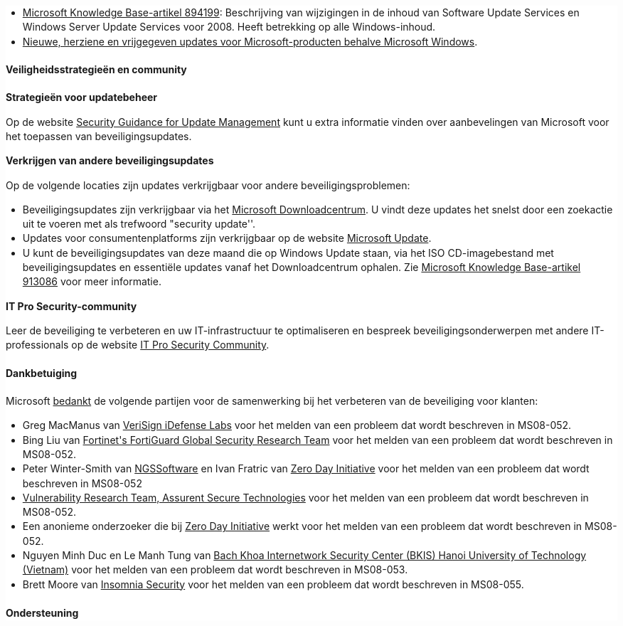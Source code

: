 -   [Microsoft Knowledge Base-artikel 894199](http://support.microsoft.com/kb/894199): Beschrijving van wijzigingen in de inhoud van Software Update Services en Windows Server Update Services voor 2008. Heeft betrekking op alle Windows-inhoud.
-   [Nieuwe, herziene en vrijgegeven updates voor Microsoft-producten behalve Microsoft Windows](http://technet.microsoft.com/en-us/wsus/bb466214.aspx).

#### Veiligheidsstrategieën en community

**Strategieën voor updatebeheer**

Op de website [Security Guidance for Update Management](http://go.microsoft.com/fwlink/?linkid=21168) kunt u extra informatie vinden over aanbevelingen van Microsoft voor het toepassen van beveiligingsupdates.

**Verkrijgen van andere beveiligingsupdates**

Op de volgende locaties zijn updates verkrijgbaar voor andere beveiligingsproblemen:

-   Beveiligingsupdates zijn verkrijgbaar via het [Microsoft Downloadcentrum](http://go.microsoft.com/fwlink/?linkid=21129). U vindt deze updates het snelst door een zoekactie uit te voeren met als trefwoord "security update''.
-   Updates voor consumentenplatforms zijn verkrijgbaar op de website [Microsoft Update](http://go.microsoft.com/fwlink/?linkid=40747).
-   U kunt de beveiligingsupdates van deze maand die op Windows Update staan, via het ISO CD-imagebestand met beveiligingsupdates en essentiële updates vanaf het Downloadcentrum ophalen. Zie [Microsoft Knowledge Base-artikel 913086](http://support.microsoft.com/kb/913086) voor meer informatie.

**IT Pro Security-community**

Leer de beveiliging te verbeteren en uw IT-infrastructuur te optimaliseren en bespreek beveiligingsonderwerpen met andere IT-professionals op de website [IT Pro Security Community](http://go.microsoft.com/fwlink/?linkid=21164).

#### Dankbetuiging

Microsoft [bedankt](http://go.microsoft.com/fwlink/?linkid=21127) de volgende partijen voor de samenwerking bij het verbeteren van de beveiliging voor klanten:

-   Greg MacManus van [VeriSign iDefense Labs](http://labs.idefense.com/) voor het melden van een probleem dat wordt beschreven in MS08-052.
-   Bing Liu van [Fortinet's FortiGuard Global Security Research Team](http://www.fortinet.com/) voor het melden van een probleem dat wordt beschreven in MS08-052.
-   Peter Winter-Smith van [NGSSoftware](http://www.ngssoftware.com/) en Ivan Fratric van [Zero Day Initiative](http://www.zerodayinitiative.com/) voor het melden van een probleem dat wordt beschreven in MS08-052
-   [Vulnerability Research Team, Assurent Secure Technologies](http://www.assurent.com/) voor het melden van een probleem dat wordt beschreven in MS08-052.
-   Een anonieme onderzoeker die bij [Zero Day Initiative](http://www.zerodayinitiative.com/) werkt voor het melden van een probleem dat wordt beschreven in MS08-052.
-   Nguyen Minh Duc en Le Manh Tung van [Bach Khoa Internetwork Security Center (BKIS) Hanoi University of Technology (Vietnam)](http://security.bkis.vn/) voor het melden van een probleem dat wordt beschreven in MS08-053.
-   Brett Moore van [Insomnia Security](http://www.insomniasec.com/) voor het melden van een probleem dat wordt beschreven in MS08-055.

#### Ondersteuning
